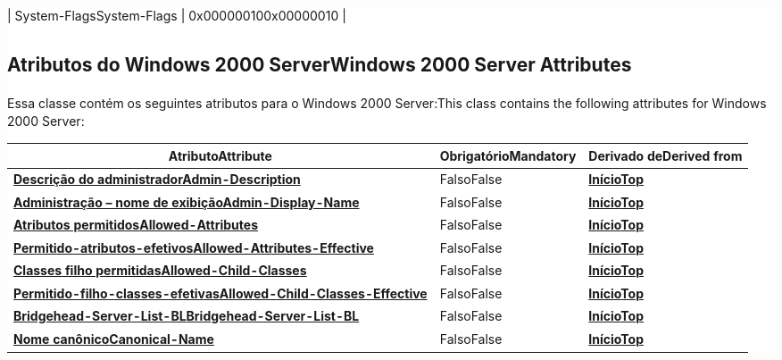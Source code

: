 | <span data-ttu-id="f507b-148">System-Flags</span><span class="sxs-lookup"><span data-stu-id="f507b-148">System-Flags</span></span>                | <span data-ttu-id="f507b-149">0x00000010</span><span class="sxs-lookup"><span data-stu-id="f507b-149">0x00000010</span></span>                                                                                   |



## <a name="windows-2000-server-attributes"></a><span data-ttu-id="f507b-150">Atributos do Windows 2000 Server</span><span class="sxs-lookup"><span data-stu-id="f507b-150">Windows 2000 Server Attributes</span></span>

<span data-ttu-id="f507b-151">Essa classe contém os seguintes atributos para o Windows 2000 Server:</span><span class="sxs-lookup"><span data-stu-id="f507b-151">This class contains the following attributes for Windows 2000 Server:</span></span>



| <span data-ttu-id="f507b-152">Atributo</span><span class="sxs-lookup"><span data-stu-id="f507b-152">Attribute</span></span>                                                                 | <span data-ttu-id="f507b-153">Obrigatório</span><span class="sxs-lookup"><span data-stu-id="f507b-153">Mandatory</span></span> | <span data-ttu-id="f507b-154">Derivado de</span><span class="sxs-lookup"><span data-stu-id="f507b-154">Derived from</span></span>                                           |
|---------------------------------------------------------------------------|-----------|--------------------------------------------------------|
| [<span data-ttu-id="f507b-155">**Descrição do administrador**</span><span class="sxs-lookup"><span data-stu-id="f507b-155">**Admin-Description**</span></span>](a-admindescription.md)                           | <span data-ttu-id="f507b-156">Falso</span><span class="sxs-lookup"><span data-stu-id="f507b-156">False</span></span>     | [<span data-ttu-id="f507b-157">**Início**</span><span class="sxs-lookup"><span data-stu-id="f507b-157">**Top**</span></span>](c-top.md)<br/>                        |
| [<span data-ttu-id="f507b-158">**Administração – nome de exibição**</span><span class="sxs-lookup"><span data-stu-id="f507b-158">**Admin-Display-Name**</span></span>](a-admindisplayname.md)                          | <span data-ttu-id="f507b-159">Falso</span><span class="sxs-lookup"><span data-stu-id="f507b-159">False</span></span>     | [<span data-ttu-id="f507b-160">**Início**</span><span class="sxs-lookup"><span data-stu-id="f507b-160">**Top**</span></span>](c-top.md)<br/>                        |
| [<span data-ttu-id="f507b-161">**Atributos permitidos**</span><span class="sxs-lookup"><span data-stu-id="f507b-161">**Allowed-Attributes**</span></span>](a-allowedattributes.md)                         | <span data-ttu-id="f507b-162">Falso</span><span class="sxs-lookup"><span data-stu-id="f507b-162">False</span></span>     | [<span data-ttu-id="f507b-163">**Início**</span><span class="sxs-lookup"><span data-stu-id="f507b-163">**Top**</span></span>](c-top.md)<br/>                        |
| [<span data-ttu-id="f507b-164">**Permitido-atributos-efetivos**</span><span class="sxs-lookup"><span data-stu-id="f507b-164">**Allowed-Attributes-Effective**</span></span>](a-allowedattributeseffective.md)      | <span data-ttu-id="f507b-165">Falso</span><span class="sxs-lookup"><span data-stu-id="f507b-165">False</span></span>     | [<span data-ttu-id="f507b-166">**Início**</span><span class="sxs-lookup"><span data-stu-id="f507b-166">**Top**</span></span>](c-top.md)<br/>                        |
| [<span data-ttu-id="f507b-167">**Classes filho permitidas**</span><span class="sxs-lookup"><span data-stu-id="f507b-167">**Allowed-Child-Classes**</span></span>](a-allowedchildclasses.md)                    | <span data-ttu-id="f507b-168">Falso</span><span class="sxs-lookup"><span data-stu-id="f507b-168">False</span></span>     | [<span data-ttu-id="f507b-169">**Início**</span><span class="sxs-lookup"><span data-stu-id="f507b-169">**Top**</span></span>](c-top.md)<br/>                        |
| [<span data-ttu-id="f507b-170">**Permitido-filho-classes-efetivas**</span><span class="sxs-lookup"><span data-stu-id="f507b-170">**Allowed-Child-Classes-Effective**</span></span>](a-allowedchildclasseseffective.md) | <span data-ttu-id="f507b-171">Falso</span><span class="sxs-lookup"><span data-stu-id="f507b-171">False</span></span>     | [<span data-ttu-id="f507b-172">**Início**</span><span class="sxs-lookup"><span data-stu-id="f507b-172">**Top**</span></span>](c-top.md)<br/>                        |
| [<span data-ttu-id="f507b-173">**Bridgehead-Server-List-BL**</span><span class="sxs-lookup"><span data-stu-id="f507b-173">**Bridgehead-Server-List-BL**</span></span>](a-bridgeheadserverlistbl.md)             | <span data-ttu-id="f507b-174">Falso</span><span class="sxs-lookup"><span data-stu-id="f507b-174">False</span></span>     | [<span data-ttu-id="f507b-175">**Início**</span><span class="sxs-lookup"><span data-stu-id="f507b-175">**Top**</span></span>](c-top.md)<br/>                        |
| [<span data-ttu-id="f507b-176">**Nome canônico**</span><span class="sxs-lookup"><span data-stu-id="f507b-176">**Canonical-Name**</span></span>](a-canonicalname.md)                                 | <span data-ttu-id="f507b-177">Falso</span><span class="sxs-lookup"><span data-stu-id="f507b-177">False</span></span>     | [<span data-ttu-id="f507b-178">**Início**</span><span class="sxs-lookup"><span data-stu-id="f507b-178">**Top**</span></span>](c-top.md)<br/>                        |